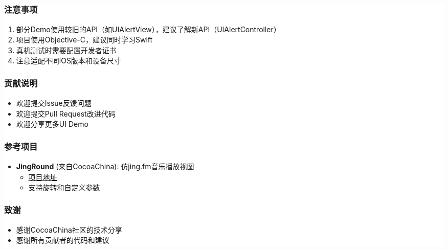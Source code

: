 ### 注意事项
1. 部分Demo使用较旧的API（如UIAlertView），建议了解新API（UIAlertController）
2. 项目使用Objective-C，建议同时学习Swift
3. 真机测试时需要配置开发者证书
4. 注意适配不同iOS版本和设备尺寸

### 贡献说明
- 欢迎提交Issue反馈问题
- 欢迎提交Pull Request改进代码
- 欢迎分享更多UI Demo

### 参考项目
- **JingRound** (来自CocoaChina): 仿jing.fm音乐播放视图
  - [项目地址](https://github.com/isaced/JingRound)
  - 支持旋转和自定义参数

### 致谢
- 感谢CocoaChina社区的技术分享
- 感谢所有贡献者的代码和建议



